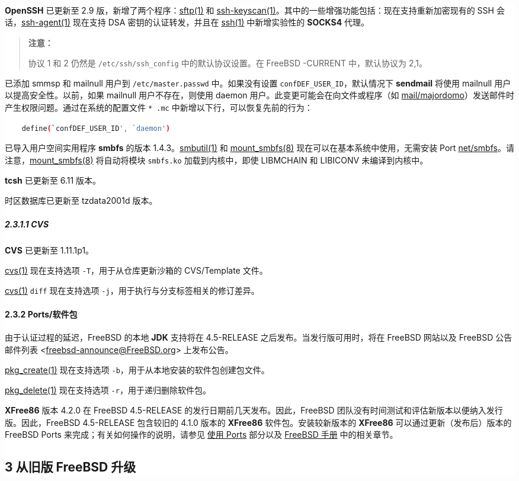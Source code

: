 **OpenSSH** 已更新至 2.9 版，新增了两个程序：[sftp(1)](http://www.freebsd.org/cgi/man.cgi?query=sftp&sektion=1&manpath=FreeBSD+4.5-RELEASE) 和 [ssh-keyscan(1)](http://www.freebsd.org/cgi/man.cgi?query=ssh-keyscan&sektion=1&manpath=FreeBSD+4.5-RELEASE)。其中的一些增强功能包括：现在支持重新加密现有的 SSH 会话，[ssh-agent(1)](http://www.freebsd.org/cgi/man.cgi?query=ssh-agent&sektion=1&manpath=FreeBSD+4.5-RELEASE) 现在支持 DSA 密钥的认证转发，并且在 [ssh(1)](http://www.freebsd.org/cgi/man.cgi?query=ssh&sektion=1&manpath=FreeBSD+4.5-RELEASE) 中新增实验性的 **SOCKS4** 代理。

> **注意：**
>
> 协议 1 和 2 仍然是 `/etc/ssh/ssh_config` 中的默认协议设置。在 FreeBSD -CURRENT 中，默认协议为 2,1。

已添加 smmsp 和 mailnull 用户到 `/etc/master.passwd` 中。如果没有设置 `confDEF_USER_ID`，默认情况下 **sendmail** 将使用 mailnull 用户以提高安全性。以前，如果 mailnull 用户不存在，则使用 daemon 用户。此变更可能会在向文件或程序（如 [mail/majordomo](http://www.freebsd.org/cgi/url.cgi?ports/mail/majordomo/pkg-descr)）发送邮件时产生权限问题。通过在系统的配置文件 `* .mc` 中新增以下行，可以恢复先前的行为：

```sh
    define(`confDEF_USER_ID', `daemon')
```

已导入用户空间实用程序 **smbfs** 的版本 1.4.3。[smbutil(1)](http://www.freebsd.org/cgi/man.cgi?query=smbutil&sektion=1&manpath=FreeBSD+4.5-RELEASE) 和 [mount_smbfs(8)](http://www.freebsd.org/cgi/man.cgi?query=mount_smbfs&sektion=8&manpath=FreeBSD+4.5-RELEASE) 现在可以在基本系统中使用，无需安装 Port [net/smbfs](http://www.freebsd.org/cgi/url.cgi?ports/net/smbfs/pkg-descr)。请注意，[mount_smbfs(8)](http://www.freebsd.org/cgi/man.cgi?query=mount_smbfs&sektion=8&manpath=FreeBSD+4.5-RELEASE) 将自动将模块 `smbfs.ko` 加载到内核中，即使 LIBMCHAIN 和 LIBICONV 未编译到内核中。

**tcsh** 已更新至 6.11 版本。

时区数据库已更新至 tzdata2001d 版本。

##### 2.3.1.1 CVS

**CVS** 已更新至 1.11.1p1。

[cvs(1)](http://www.freebsd.org/cgi/man.cgi?query=cvs&sektion=1&manpath=FreeBSD+4.5-RELEASE) 现在支持选项 `-T`，用于从仓库更新沙箱的 CVS/Template 文件。

[cvs(1)](http://www.freebsd.org/cgi/man.cgi?query=cvs&sektion=1&manpath=FreeBSD+4.5-RELEASE) `diff` 现在支持选项 `-j`，用于执行与分支标签相关的修订差异。

#### 2.3.2 Ports/软件包

由于认证过程的延迟，FreeBSD 的本地 **JDK** 支持将在 4.5-RELEASE 之后发布。当发行版可用时，将在 FreeBSD 网站以及 FreeBSD 公告邮件列表 <[freebsd-announce@FreeBSD.org](mailto:freebsd-announce@FreeBSD.org)> 上发布公告。

[pkg_create(1)](http://www.freebsd.org/cgi/man.cgi?query=pkg_create&sektion=1&manpath=FreeBSD+4.5-RELEASE) 现在支持选项 `-b`，用于从本地安装的软件包创建包文件。

[pkg_delete(1)](http://www.freebsd.org/cgi/man.cgi?query=pkg_delete&sektion=1&manpath=FreeBSD+4.5-RELEASE) 现在支持选项 `-r`，用于递归删除软件包。

**XFree86** 版本 4.2.0 在 FreeBSD 4.5-RELEASE 的发行日期前几天发布。因此，FreeBSD 团队没有时间测试和评估新版本以便纳入发行版。因此，FreeBSD 4.5-RELEASE 包含较旧的 4.1.0 版本的 **XFree86** 软件包。安装较新版本的 **XFree86** 可以通过更新（发布后）版本的 FreeBSD Ports 来完成；有关如何操作的说明，请参见 [使用 Ports](http://www.freebsd.org/doc/en_US.ISO8859-1/books/handbook/ports-using.html) 部分以及 [FreeBSD 手册](http://www.freebsd.org/handbook/) 中的相关章节。

## 3 从旧版 FreeBSD 升级

